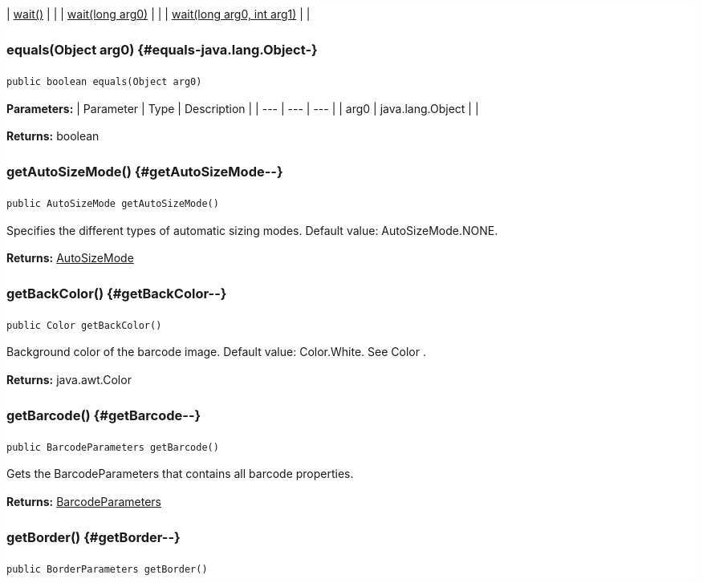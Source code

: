 | [wait()](#wait--) |  |
| [wait(long arg0)](#wait-long-) |  |
| [wait(long arg0, int arg1)](#wait-long-int-) |  |
### equals(Object arg0) {#equals-java.lang.Object-}
```
public boolean equals(Object arg0)
```




**Parameters:**
| Parameter | Type | Description |
| --- | --- | --- |
| arg0 | java.lang.Object |  |

**Returns:**
boolean
### getAutoSizeMode() {#getAutoSizeMode--}
```
public AutoSizeMode getAutoSizeMode()
```


Specifies the different types of automatic sizing modes. Default value: AutoSizeMode.NONE.

**Returns:**
[AutoSizeMode](../../com.aspose.barcode.generation/autosizemode)
### getBackColor() {#getBackColor--}
```
public Color getBackColor()
```


Background color of the barcode image. Default value: Color.White. See  Color .

**Returns:**
java.awt.Color
### getBarcode() {#getBarcode--}
```
public BarcodeParameters getBarcode()
```


Gets the  BarcodeParameters  that contains all barcode properties.

**Returns:**
[BarcodeParameters](../../com.aspose.barcode.generation/barcodeparameters)
### getBorder() {#getBorder--}
```
public BorderParameters getBorder()
```

